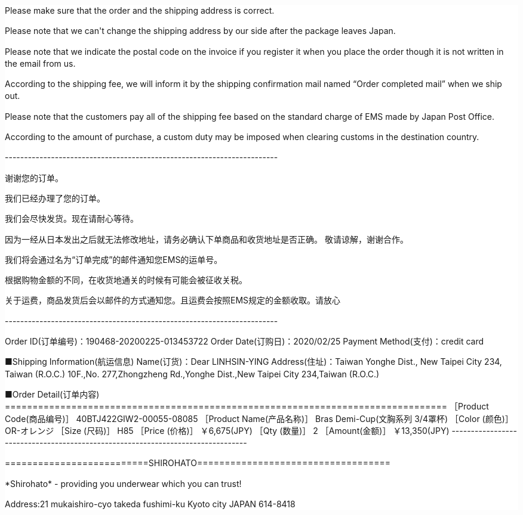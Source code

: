 Please make sure that the order and the shipping address is correct.

Please note that we can't change the shipping address by our side after the package leaves Japan.

Please note that we indicate the postal code on the invoice if you register it when you place the order though it is not written in the email from us.

According to the shipping fee, we will inform it by the shipping confirmation mail named “Order completed mail” when we ship out.

Please note that the customers pay all of the shipping fee based on the standard charge of EMS made by Japan Post Office.

According to the amount of purchase, a custom duty may be imposed when clearing customs in the destination country.

\-----------------------------------------------------------------------

谢谢您的订单。

我们已经办理了您的订单。

我们会尽快发货。现在请耐心等待。

因为一经从日本发出之后就无法修改地址，请务必确认下单商品和收货地址是否正确。
敬请谅解，谢谢合作。

我们将会通过名为“订单完成”的邮件通知您EMS的运单号。

根据购物金额的不同，在收货地通关的时候有可能会被征收关税。

关于运费，商品发货后会以邮件的方式通知您。且运费会按照EMS规定的金额收取。请放心

\-----------------------------------------------------------------------

Order ID(订单编号)：190468-20200225-013453722
Order Date(订购日)：2020/02/25
Payment Method(支付)：credit card  

■Shipping Information(航运信息)
Name(订货)：Dear LINHSIN-YING
Address(住址)：Taiwan
 Yonghe Dist., New Taipei City 234, Taiwan (R.O.C.)
 10F.,No. 277,Zhongzheng Rd.,Yonghe Dist.,New Taipei City
 234,Taiwan (R.O.C.)

■Order Detail(订单内容)
\================================================================================
［Product Code(商品编号)］ 40BTJ422GIW2-00055-08085
［Product Name(产品名称)］ Bras Demi-Cup(文胸系列 3/4罩杯)
［Color (颜色)］ OR-オレンジ ［Size (尺码)］ H85
［Price (价格)］ ￥6,675(JPY) ［Qty (数量)］ 2 ［Amount(金额)］ ￥13,350(JPY)
\--------------------------------------------------------------------------------

\==========================SHIROHATO===================================  

\*Shirohato\* - providing you underwear which you can trust!

Address:21 mukaishiro-cyo takeda fushimi-ku 
Kyoto city JAPAN 614-8418 

